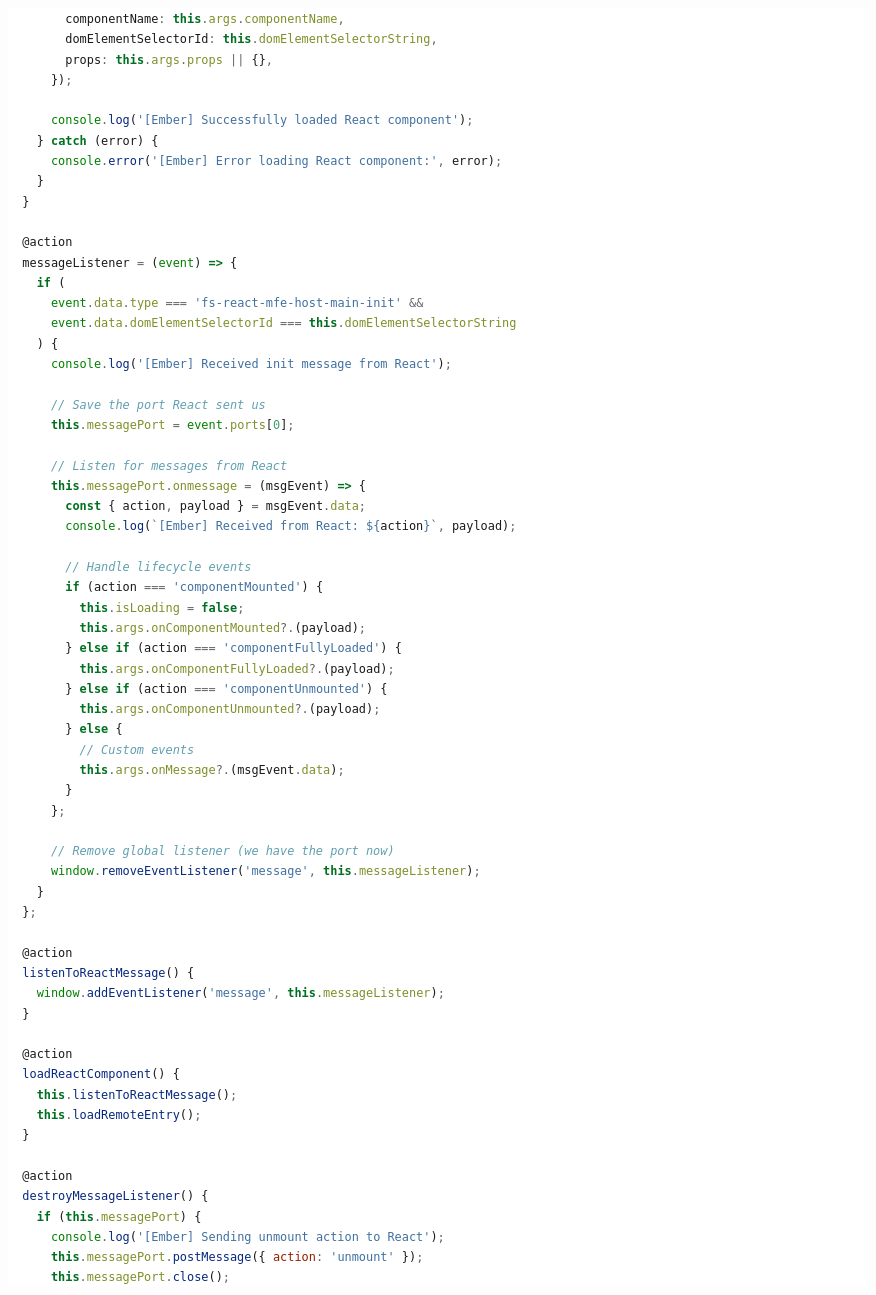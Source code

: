 ```javascript
        componentName: this.args.componentName,
        domElementSelectorId: this.domElementSelectorString,
        props: this.args.props || {},
      });

      console.log('[Ember] Successfully loaded React component');
    } catch (error) {
      console.error('[Ember] Error loading React component:', error);
    }
  }

  @action
  messageListener = (event) => {
    if (
      event.data.type === 'fs-react-mfe-host-main-init' &&
      event.data.domElementSelectorId === this.domElementSelectorString
    ) {
      console.log('[Ember] Received init message from React');

      // Save the port React sent us
      this.messagePort = event.ports[0];

      // Listen for messages from React
      this.messagePort.onmessage = (msgEvent) => {
        const { action, payload } = msgEvent.data;
        console.log(`[Ember] Received from React: ${action}`, payload);

        // Handle lifecycle events
        if (action === 'componentMounted') {
          this.isLoading = false;
          this.args.onComponentMounted?.(payload);
        } else if (action === 'componentFullyLoaded') {
          this.args.onComponentFullyLoaded?.(payload);
        } else if (action === 'componentUnmounted') {
          this.args.onComponentUnmounted?.(payload);
        } else {
          // Custom events
          this.args.onMessage?.(msgEvent.data);
        }
      };

      // Remove global listener (we have the port now)
      window.removeEventListener('message', this.messageListener);
    }
  };

  @action
  listenToReactMessage() {
    window.addEventListener('message', this.messageListener);
  }

  @action
  loadReactComponent() {
    this.listenToReactMessage();
    this.loadRemoteEntry();
  }

  @action
  destroyMessageListener() {
    if (this.messagePort) {
      console.log('[Ember] Sending unmount action to React');
      this.messagePort.postMessage({ action: 'unmount' });
      this.messagePort.close();
```